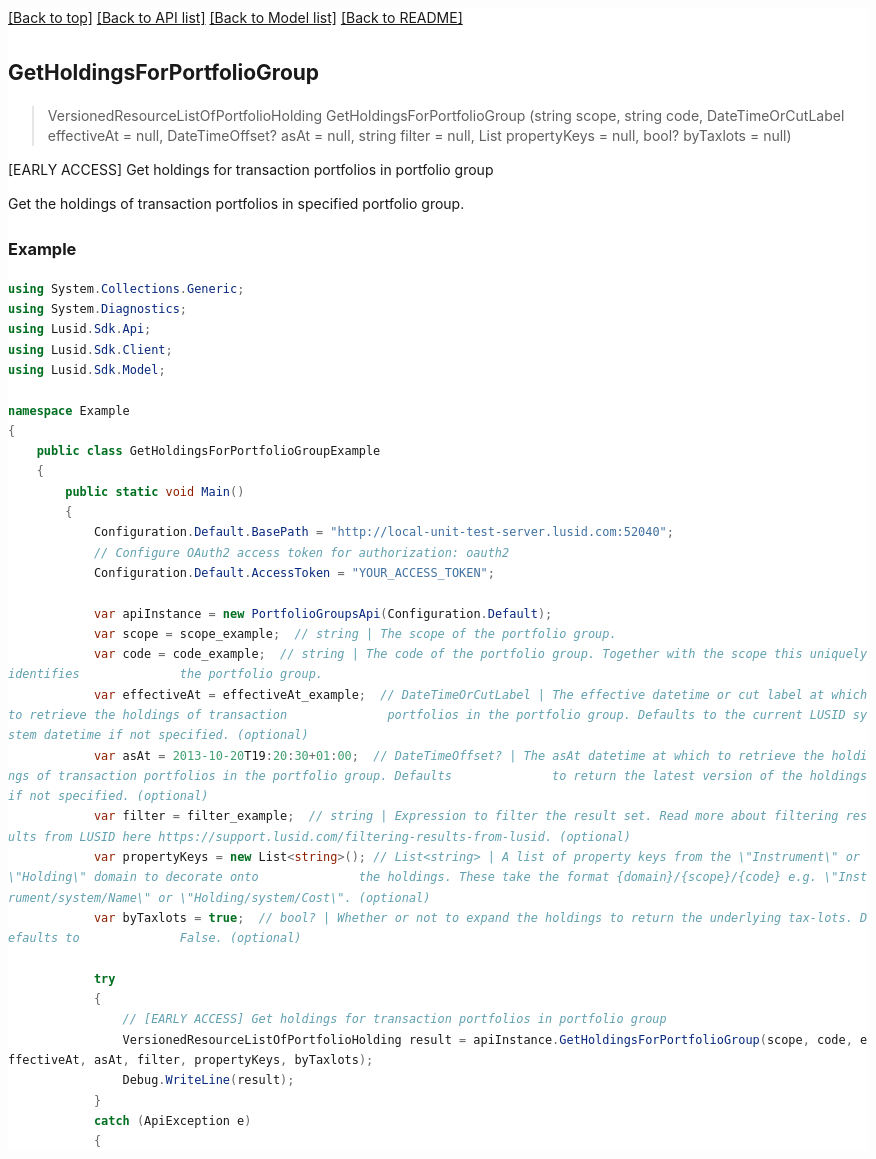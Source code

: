 [[Back to top]](#)
[[Back to API list]](../README.md#documentation-for-api-endpoints)
[[Back to Model list]](../README.md#documentation-for-models)
[[Back to README]](../README.md)


## GetHoldingsForPortfolioGroup

> VersionedResourceListOfPortfolioHolding GetHoldingsForPortfolioGroup (string scope, string code, DateTimeOrCutLabel effectiveAt = null, DateTimeOffset? asAt = null, string filter = null, List<string> propertyKeys = null, bool? byTaxlots = null)

[EARLY ACCESS] Get holdings for transaction portfolios in portfolio group

Get the holdings of transaction portfolios in specified portfolio group.

### Example

```csharp
using System.Collections.Generic;
using System.Diagnostics;
using Lusid.Sdk.Api;
using Lusid.Sdk.Client;
using Lusid.Sdk.Model;

namespace Example
{
    public class GetHoldingsForPortfolioGroupExample
    {
        public static void Main()
        {
            Configuration.Default.BasePath = "http://local-unit-test-server.lusid.com:52040";
            // Configure OAuth2 access token for authorization: oauth2
            Configuration.Default.AccessToken = "YOUR_ACCESS_TOKEN";

            var apiInstance = new PortfolioGroupsApi(Configuration.Default);
            var scope = scope_example;  // string | The scope of the portfolio group.
            var code = code_example;  // string | The code of the portfolio group. Together with the scope this uniquely identifies              the portfolio group.
            var effectiveAt = effectiveAt_example;  // DateTimeOrCutLabel | The effective datetime or cut label at which to retrieve the holdings of transaction              portfolios in the portfolio group. Defaults to the current LUSID system datetime if not specified. (optional) 
            var asAt = 2013-10-20T19:20:30+01:00;  // DateTimeOffset? | The asAt datetime at which to retrieve the holdings of transaction portfolios in the portfolio group. Defaults              to return the latest version of the holdings if not specified. (optional) 
            var filter = filter_example;  // string | Expression to filter the result set. Read more about filtering results from LUSID here https://support.lusid.com/filtering-results-from-lusid. (optional) 
            var propertyKeys = new List<string>(); // List<string> | A list of property keys from the \"Instrument\" or \"Holding\" domain to decorate onto              the holdings. These take the format {domain}/{scope}/{code} e.g. \"Instrument/system/Name\" or \"Holding/system/Cost\". (optional) 
            var byTaxlots = true;  // bool? | Whether or not to expand the holdings to return the underlying tax-lots. Defaults to              False. (optional) 

            try
            {
                // [EARLY ACCESS] Get holdings for transaction portfolios in portfolio group
                VersionedResourceListOfPortfolioHolding result = apiInstance.GetHoldingsForPortfolioGroup(scope, code, effectiveAt, asAt, filter, propertyKeys, byTaxlots);
                Debug.WriteLine(result);
            }
            catch (ApiException e)
            {
```